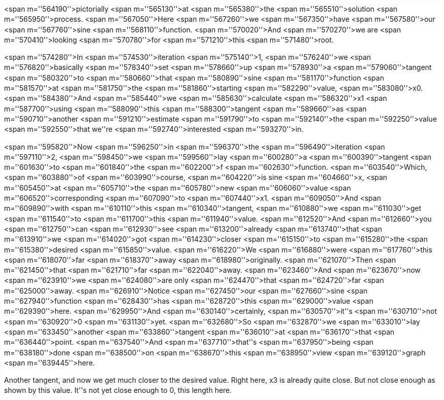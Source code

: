   <span m=''564190''>pictorially</span> <span m=''565130''>at</span> <span m=''565380''>the</span>
  <span m=''565510''>solution</span> <span m=''565950''>process.</span> <span m=''567050''>Here</span>
  <span m=''567260''>we</span> <span m=''567350''>have</span> <span m=''567580''>our</span>
  <span m=''567760''>sine</span> <span m=''568110''>function.</span> <span m=''570020''>And</span>
  <span m=''570270''>we are</span> <span m=''570410''>looking</span> <span m=''570780''>for</span>
  <span m=''571210''>this</span> <span m=''571480''>root.</span> </p><p><span m=''574280''>In</span>
  <span m=''574530''>iteration</span> <span m=''575140''>1,</span> <span m=''576240''>we</span>
  <span m=''576820''>basically</span> <span m=''578340''>set</span> <span m=''578660''>up</span>
  <span m=''578930''>a</span> <span m=''579060''>tangent</span> <span m=''580320''>to</span>
  <span m=''580660''>that</span> <span m=''580890''>sine</span> <span m=''581170''>function</span>
  <span m=''581570''>at</span> <span m=''581750''>the</span> <span m=''581860''>starting</span>
  <span m=''582290''>value,</span> <span m=''583080''>x0.</span> <span m=''584380''>And</span>
  <span m=''585440''>we</span> <span m=''585630''>calculate</span> <span m=''586320''>x1</span>
  <span m=''587700''>using</span> <span m=''588090''>this</span> <span m=''588300''>tangent</span>
  <span m=''589660''>as</span> <span m=''590710''>another</span> <span m=''591210''>estimate</span>
  <span m=''591790''>to</span> <span m=''592140''>the</span> <span m=''592250''>value</span>
  <span m=''592550''>that we''re</span> <span m=''592740''>interested</span> <span
  m=''593270''>in.</span> </p><p><span m=''595820''>Now</span> <span m=''596250''>in</span>
  <span m=''596370''>the</span> <span m=''596490''>iteration</span> <span m=''597110''>2,</span>
  <span m=''598450''>we</span> <span m=''599560''>lay</span> <span m=''600280''>a</span>
  <span m=''600390''>tangent</span> <span m=''601630''>to</span> <span m=''601840''>the</span>
  <span m=''602200''>f</span> <span m=''602630''>function.</span> <span m=''603540''>Which,</span>
  <span m=''603880''>of</span> <span m=''603990''>course,</span> <span m=''604220''>is
  sine</span> <span m=''604660''>x,</span> <span m=''605450''>at</span> <span m=''605710''>the</span>
  <span m=''605780''>new</span> <span m=''606060''>value</span> <span m=''606520''>corresponding</span>
  <span m=''607090''>to</span> <span m=''607440''>x1.</span> <span m=''609050''>And</span>
  <span m=''609890''>with</span> <span m=''610110''>this</span> <span m=''610340''>tangent,</span>
  <span m=''610880''>we</span> <span m=''611030''>get</span> <span m=''611540''>to</span>
  <span m=''611700''>this</span> <span m=''611940''>value.</span> <span m=''612520''>And</span>
  <span m=''612660''>you</span> <span m=''612750''>can</span> <span m=''612930''>see</span>
  <span m=''613200''>already</span> <span m=''613740''>that</span> <span m=''613910''>we</span>
  <span m=''614020''>got</span> <span m=''614230''>closer</span> <span m=''615150''>to</span>
  <span m=''615280''>the</span> <span m=''615380''>desired</span> <span m=''615850''>value.</span>
  <span m=''616220''>We</span> <span m=''616880''>were</span> <span m=''617760''>this</span>
  <span m=''618070''>far</span> <span m=''618370''>away</span> <span m=''618980''>originally.</span>
  <span m=''621070''>Then</span> <span m=''621450''>that</span> <span m=''621710''>far</span>
  <span m=''622040''>away.</span> <span m=''623460''>And</span> <span m=''623670''>now</span>
  <span m=''623910''>we</span> <span m=''624080''>are only</span> <span m=''624470''>that</span>
  <span m=''624720''>far</span> <span m=''625000''>away.</span> <span m=''626910''>Notice</span>
  <span m=''627450''>our</span> <span m=''627660''>sine</span> <span m=''627940''>function</span>
  <span m=''628430''>has</span> <span m=''628720''>this</span> <span m=''629000''>value</span>
  <span m=''629390''>here.</span> <span m=''629950''>And</span> <span m=''630140''>certainly,</span>
  <span m=''630570''>it''s</span> <span m=''630710''>not</span> <span m=''630920''>0</span>
  <span m=''631130''>yet.</span> <span m=''632680''>So</span> <span m=''632870''>we</span>
  <span m=''633010''>lay</span> <span m=''633450''>another</span> <span m=''633860''>tangent</span>
  <span m=''636010''>at</span> <span m=''636170''>that</span> <span m=''636440''>point.</span>
  <span m=''637540''>And</span> <span m=''637710''>that''s</span> <span m=''637950''>being</span>
  <span m=''638180''>done</span> <span m=''638500''>on</span> <span m=''638670''>this</span>
  <span m=''638950''>view</span> <span m=''639120''>graph</span> <span m=''639445''>here.</span>
  </p><p><span m=''642120''>Another</span> <span m=''642500''>tangent,</span> <span
  m=''643480''>and</span> <span m=''644240''>now</span> <span m=''644630''>we</span>
  <span m=''644760''>get</span> <span m=''645090''>much</span> <span m=''645480''>closer</span>
  <span m=''645890''>to</span> <span m=''646000''>the</span> <span m=''646110''>desired</span>
  <span m=''646510''>value.</span> <span m=''646990''>Right</span> <span m=''647200''>here,</span>
  <span m=''647760''>x3</span> <span m=''647980''>is</span> <span m=''648130''>already</span>
  <span m=''648420''>quite</span> <span m=''648790''>close.</span> <span m=''650000''>But</span>
  <span m=''650630''>not</span> <span m=''650910''>close</span> <span m=''651220''>enough</span>
  <span m=''652020''>as</span> <span m=''652310''>shown</span> <span m=''652670''>by</span>
  <span m=''652830''>this</span> <span m=''653070''>value.</span> <span m=''654340''>It''s</span>
  <span m=''654630''>not</span> <span m=''654920''>yet</span> <span m=''655730''>close</span>
  <span m=''656040''>enough</span> <span m=''656300''>to</span> <span m=''656480''>0,</span>
  <span m=''657540''>this</span> <span m=''657760''>length</span> <span m=''658030''>here.</span>